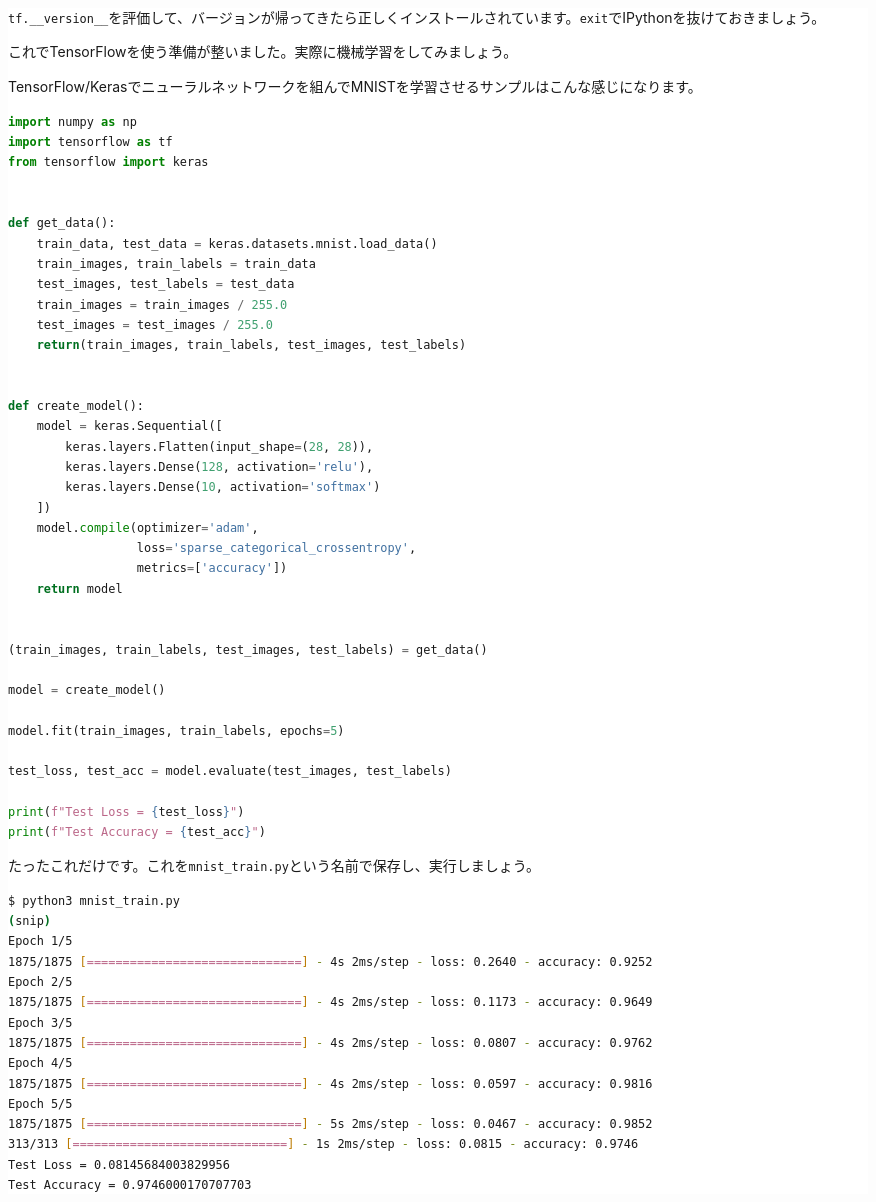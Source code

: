 `tf.__version__`を評価して、バージョンが帰ってきたら正しくインストールされています。`exit`でIPythonを抜けておきましょう。

これでTensorFlowを使う準備が整いました。実際に機械学習をしてみましょう。

TensorFlow/Kerasでニューラルネットワークを組んでMNISTを学習させるサンプルはこんな感じになります。

```py
import numpy as np
import tensorflow as tf
from tensorflow import keras


def get_data():
    train_data, test_data = keras.datasets.mnist.load_data()
    train_images, train_labels = train_data
    test_images, test_labels = test_data
    train_images = train_images / 255.0
    test_images = test_images / 255.0
    return(train_images, train_labels, test_images, test_labels)


def create_model():
    model = keras.Sequential([
        keras.layers.Flatten(input_shape=(28, 28)),
        keras.layers.Dense(128, activation='relu'),
        keras.layers.Dense(10, activation='softmax')
    ])
    model.compile(optimizer='adam',
                  loss='sparse_categorical_crossentropy',
                  metrics=['accuracy'])
    return model


(train_images, train_labels, test_images, test_labels) = get_data()

model = create_model()

model.fit(train_images, train_labels, epochs=5)

test_loss, test_acc = model.evaluate(test_images, test_labels)

print(f"Test Loss = {test_loss}")
print(f"Test Accuracy = {test_acc}")
```

たったこれだけです。これを`mnist_train.py`という名前で保存し、実行しましょう。

```sh
$ python3 mnist_train.py
(snip)
Epoch 1/5
1875/1875 [==============================] - 4s 2ms/step - loss: 0.2640 - accuracy: 0.9252
Epoch 2/5
1875/1875 [==============================] - 4s 2ms/step - loss: 0.1173 - accuracy: 0.9649
Epoch 3/5
1875/1875 [==============================] - 4s 2ms/step - loss: 0.0807 - accuracy: 0.9762
Epoch 4/5
1875/1875 [==============================] - 4s 2ms/step - loss: 0.0597 - accuracy: 0.9816
Epoch 5/5
1875/1875 [==============================] - 5s 2ms/step - loss: 0.0467 - accuracy: 0.9852
313/313 [==============================] - 1s 2ms/step - loss: 0.0815 - accuracy: 0.9746
Test Loss = 0.08145684003829956
Test Accuracy = 0.9746000170707703
```
